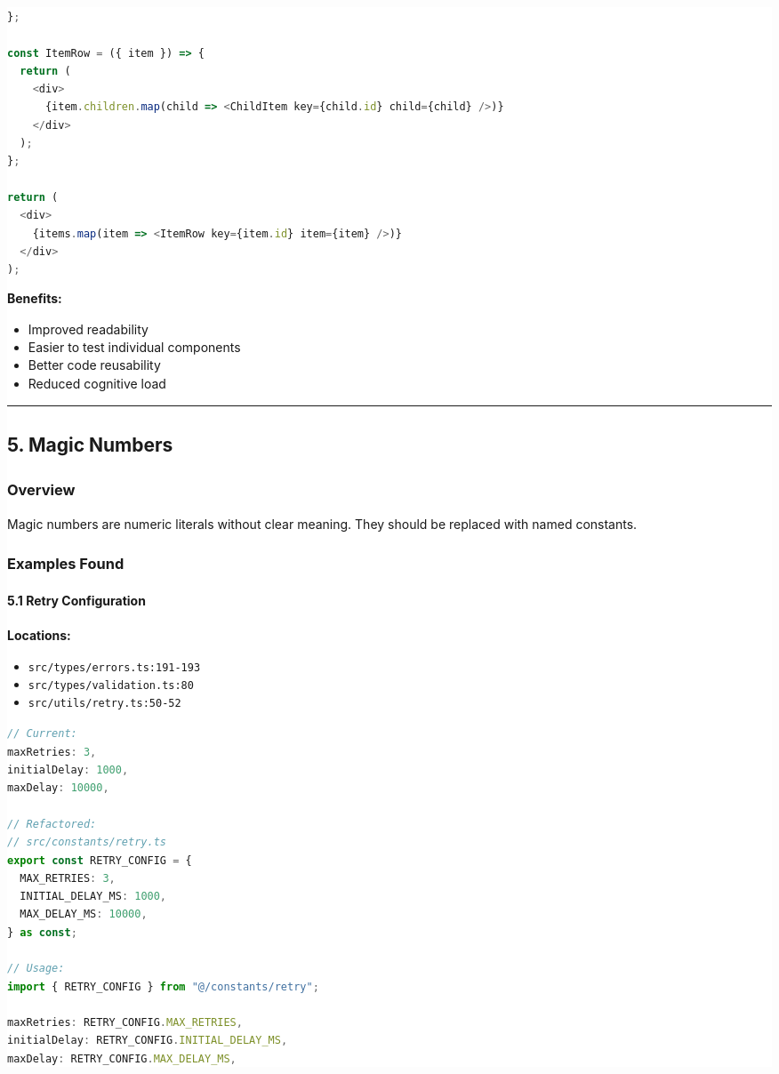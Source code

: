 ```typescript
};

const ItemRow = ({ item }) => {
  return (
    <div>
      {item.children.map(child => <ChildItem key={child.id} child={child} />)}
    </div>
  );
};

return (
  <div>
    {items.map(item => <ItemRow key={item.id} item={item} />)}
  </div>
);
```

**Benefits:**

- Improved readability
- Easier to test individual components
- Better code reusability
- Reduced cognitive load

---

## 5. Magic Numbers

### Overview

Magic numbers are numeric literals without clear meaning. They should be replaced with named constants.

### Examples Found

#### 5.1 Retry Configuration

**Locations:**

- `src/types/errors.ts:191-193`
- `src/types/validation.ts:80`
- `src/utils/retry.ts:50-52`

```typescript
// Current:
maxRetries: 3,
initialDelay: 1000,
maxDelay: 10000,

// Refactored:
// src/constants/retry.ts
export const RETRY_CONFIG = {
  MAX_RETRIES: 3,
  INITIAL_DELAY_MS: 1000,
  MAX_DELAY_MS: 10000,
} as const;

// Usage:
import { RETRY_CONFIG } from "@/constants/retry";

maxRetries: RETRY_CONFIG.MAX_RETRIES,
initialDelay: RETRY_CONFIG.INITIAL_DELAY_MS,
maxDelay: RETRY_CONFIG.MAX_DELAY_MS,
```
